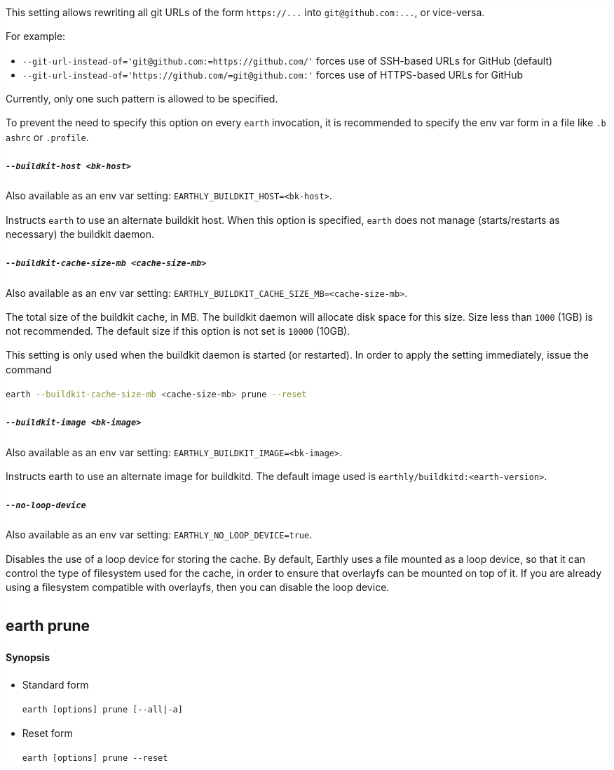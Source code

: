 This setting allows rewriting all git URLs of the form `https://...` into `git@github.com:...`, or vice-versa.

For example:

* `--git-url-instead-of='git@github.com:=https://github.com/'` forces use of SSH-based URLs for GitHub (default)
* `--git-url-instead-of='https://github.com/=git@github.com:'` forces use of HTTPS-based URLs for GitHub

Currently, only one such pattern is allowed to be specified.

To prevent the need to specify this option on every `earth` invocation, it is recommended to specify the env var form in a file like `.bashrc` or `.profile`.

##### `--buildkit-host <bk-host>`

Also available as an env var setting: `EARTHLY_BUILDKIT_HOST=<bk-host>`.

Instructs `earth` to use an alternate buildkit host. When this option is specified, `earth` does not manage (starts/restarts as necessary) the buildkit daemon.

##### `--buildkit-cache-size-mb <cache-size-mb>`

Also available as an env var setting: `EARTHLY_BUILDKIT_CACHE_SIZE_MB=<cache-size-mb>`.

The total size of the buildkit cache, in MB. The buildkit daemon will allocate disk space for this size. Size less than `1000` (1GB) is not recommended. The default size if this option is not set is `10000` (10GB).

This setting is only used when the buildkit daemon is started (or restarted). In order to apply the setting immediately, issue the command

```bash
earth --buildkit-cache-size-mb <cache-size-mb> prune --reset
```

##### `--buildkit-image <bk-image>`

Also available as an env var setting: `EARTHLY_BUILDKIT_IMAGE=<bk-image>`.

Instructs earth to use an alternate image for buildkitd. The default image used is `earthly/buildkitd:<earth-version>`.

##### `--no-loop-device`

Also available as an env var setting: `EARTHLY_NO_LOOP_DEVICE=true`.

Disables the use of a loop device for storing the cache. By default, Earthly uses a file mounted as a loop device, so that it can control the type of filesystem used for the cache, in order to ensure that overlayfs can be mounted on top of it. If you are already using a filesystem compatible with overlayfs, then you can disable the loop device.

## earth prune

#### Synopsis

* Standard form
  ```
  earth [options] prune [--all|-a]
  ```
* Reset form
  ```
  earth [options] prune --reset
  ```
